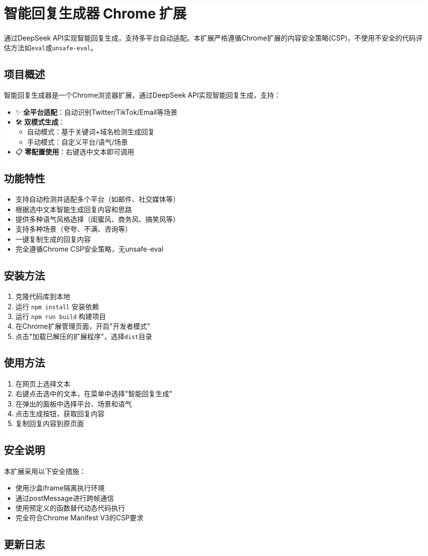 # 智能回复生成器 Chrome 扩展

通过DeepSeek API实现智能回复生成，支持多平台自动适配。本扩展严格遵循Chrome扩展的内容安全策略(CSP)，不使用不安全的代码评估方法如`eval`或`unsafe-eval`。

## 项目概述

智能回复生成器是一个Chrome浏览器扩展，通过DeepSeek API实现智能回复生成，支持：

- ✨ **全平台适配**：自动识别Twitter/TikTok/Email等场景
- 🛠️ **双模式生成**：
  - 自动模式：基于关键词+域名检测生成回复
  - 手动模式：自定义平台/语气/场景
- 📋 **零配置使用**：右键选中文本即可调用

## 功能特性

- 支持自动检测并适配多个平台（如邮件、社交媒体等）
- 根据选中文本智能生成回复内容和思路
- 提供多种语气风格选择（闺蜜风、商务风、搞笑风等）
- 支持多种场景（夸夸、不满、咨询等）
- 一键复制生成的回复内容
- 完全遵循Chrome CSP安全策略，无unsafe-eval

## 安装方法

1. 克隆代码库到本地
2. 运行 `npm install` 安装依赖
3. 运行 `npm run build` 构建项目
4. 在Chrome扩展管理页面，开启"开发者模式"
5. 点击"加载已解压的扩展程序"，选择`dist`目录

## 使用方法

1. 在网页上选择文本
2. 右键点击选中的文本，在菜单中选择"智能回复生成"
3. 在弹出的面板中选择平台、场景和语气
4. 点击生成按钮，获取回复内容
5. 复制回复内容到原页面

## 安全说明

本扩展采用以下安全措施：
- 使用沙盒iframe隔离执行环境
- 通过postMessage进行跨帧通信
- 使用预定义的函数替代动态代码执行
- 完全符合Chrome Manifest V3的CSP要求

## 更新日志
